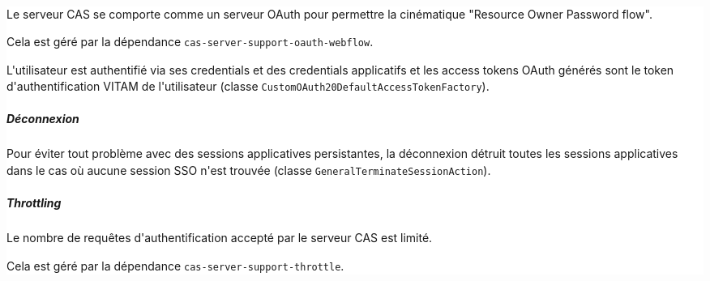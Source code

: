 Le serveur CAS se comporte comme un serveur OAuth pour permettre la cinématique "Resource Owner Password flow".

Cela est géré par la dépendance `cas-server-support-oauth-webflow`.

L'utilisateur est authentifié via ses credentials et des credentials applicatifs et les access tokens OAuth générés sont le token d'authentification VITAM de l'utilisateur (classe `CustomOAuth20DefaultAccessTokenFactory`).


##### Déconnexion

Pour éviter tout problème avec des sessions applicatives persistantes, la déconnexion détruit toutes les sessions applicatives dans le cas où aucune session SSO n'est trouvée (classe `GeneralTerminateSessionAction`).


##### Throttling

Le nombre de requêtes d'authentification accepté par le serveur CAS est limité.

Cela est géré par la dépendance `cas-server-support-throttle`.
